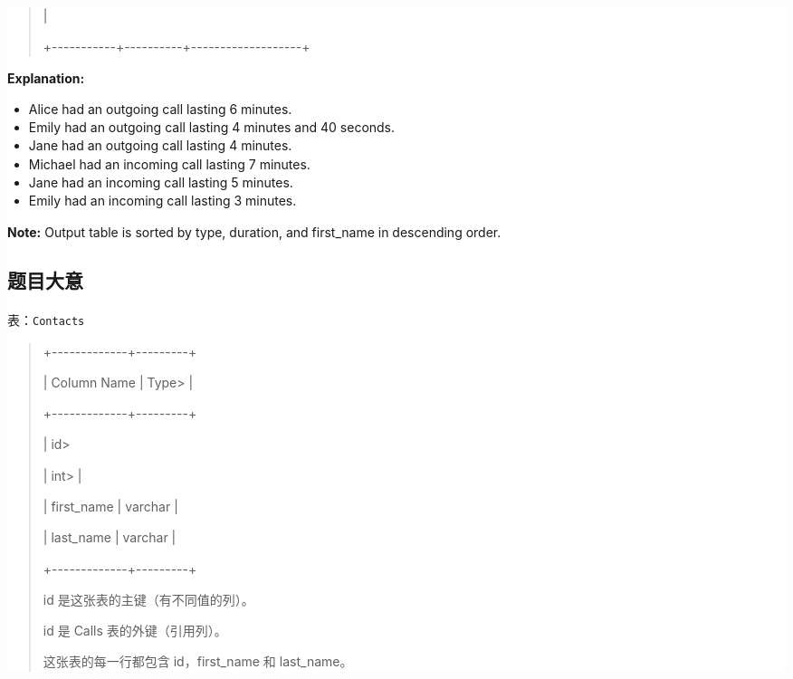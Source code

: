 >   |
> 
> +-----------+----------+-------------------+
> 
> > 
> > 
> 

**Explanation:**

  * Alice had an outgoing call lasting 6 minutes.
  * Emily had an outgoing call lasting 4 minutes and 40 seconds.
  * Jane had an outgoing call lasting 4 minutes.
  * Michael had an incoming call lasting 7 minutes.
  * Jane had an incoming call lasting 5 minutes.
  * Emily had an incoming call lasting 3 minutes.

**Note:** Output table is sorted by type, duration, and first_name in
descending order.


## 题目大意

表：`Contacts`

> 
> 
> 
> 
> 
> +-------------+---------+
> 
> | Column Name | Type> 
> |
> 
> +-------------+---------+
> 
> | id> 
> > 
>   | int> 
>  |
> 
> | first_name  | varchar |
> 
> | last_name   | varchar |
> 
> +-------------+---------+
> 
> id 是这张表的主键（有不同值的列）。
> 
> id 是 Calls 表的外键（引用列）。
> 
> 这张表的每一行都包含 id，first_name 和 last_name。
> 
> 
